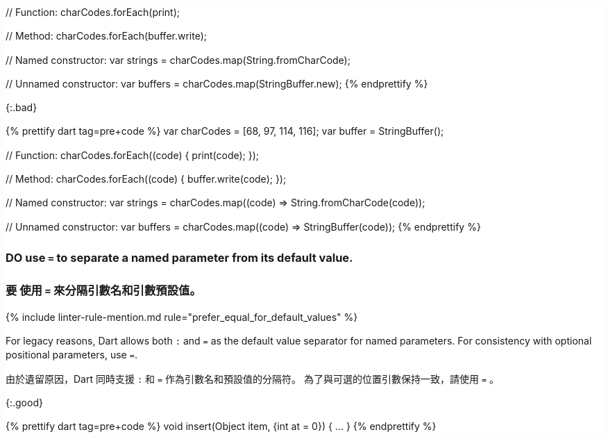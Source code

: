 // Function:
charCodes.forEach(print);

// Method:
charCodes.forEach(buffer.write);

// Named constructor:
var strings = charCodes.map(String.fromCharCode);

// Unnamed constructor:
var buffers = charCodes.map(StringBuffer.new);
{% endprettify %}

{:.bad}
<?code-excerpt "usage_bad.dart (use-tear-off)"?>
{% prettify dart tag=pre+code %}
var charCodes = [68, 97, 114, 116];
var buffer = StringBuffer();

// Function:
charCodes.forEach((code) {
  print(code);
});

// Method:
charCodes.forEach((code) {
  buffer.write(code);
});

// Named constructor:
var strings = charCodes.map((code) => String.fromCharCode(code));

// Unnamed constructor:
var buffers = charCodes.map((code) => StringBuffer(code));
{% endprettify %}

### DO use `=` to separate a named parameter from its default value.

### **要** 使用 `=` 來分隔引數名和引數預設值。

{% include linter-rule-mention.md rule="prefer_equal_for_default_values" %}

For legacy reasons, Dart allows both `:` and `=` as the default value separator
for named parameters. For consistency with optional positional parameters, use
`=`.

由於遺留原因，Dart 同時支援 `:` 和 `=` 作為引數名和預設值的分隔符。
為了與可選的位置引數保持一致，請使用 `=` 。

{:.good}
<?code-excerpt "usage_good.dart (default-separator)"?>
{% prettify dart tag=pre+code %}
void insert(Object item, {int at = 0}) { ... }
{% endprettify %}


[package guide]: /tools/pub/package-layout
[spread]: /guides/language/language-tour#spread-operator
[control]: /guides/language/language-tour#collection-operators
[iterable]: {{site.dart-api}}/{{site.data.pkg-vers.SDK.channel}}/dart-core/Iterable-class.html
[where-type]: {{site.dart-api}}/{{site.data.pkg-vers.SDK.channel}}/dart-core/Iterable/whereType.html
[list-from]: {{site.dart-api}}/{{site.data.pkg-vers.SDK.channel}}/dart-core/List/List.from.html
[then]: {{site.dart-api}}/{{site.data.pkg-vers.SDK.channel}}/dart-async/Future/then.html
[pokemon]: https://blog.codinghorror.com/new-programming-jargon/
[Error]: {{site.dart-api}}/{{site.data.pkg-vers.SDK.channel}}/dart-core/Error-class.html
[StackOverflowError]: {{site.dart-api}}/{{site.data.pkg-vers.SDK.channel}}/dart-core/StackOverflowError-class.html
[OutOfMemoryError]: {{site.dart-api}}/{{site.data.pkg-vers.SDK.channel}}/dart-core/OutOfMemoryError-class.html
[ArgumentError]: {{site.dart-api}}/{{site.data.pkg-vers.SDK.channel}}/dart-core/ArgumentError-class.html
[AssertionError]: {{site.dart-api}}/{{site.data.pkg-vers.SDK.channel}}/dart-core/AssertionError-class.html
[Exception]: {{site.dart-api}}/{{site.data.pkg-vers.SDK.channel}}/dart-core/Exception-class.html